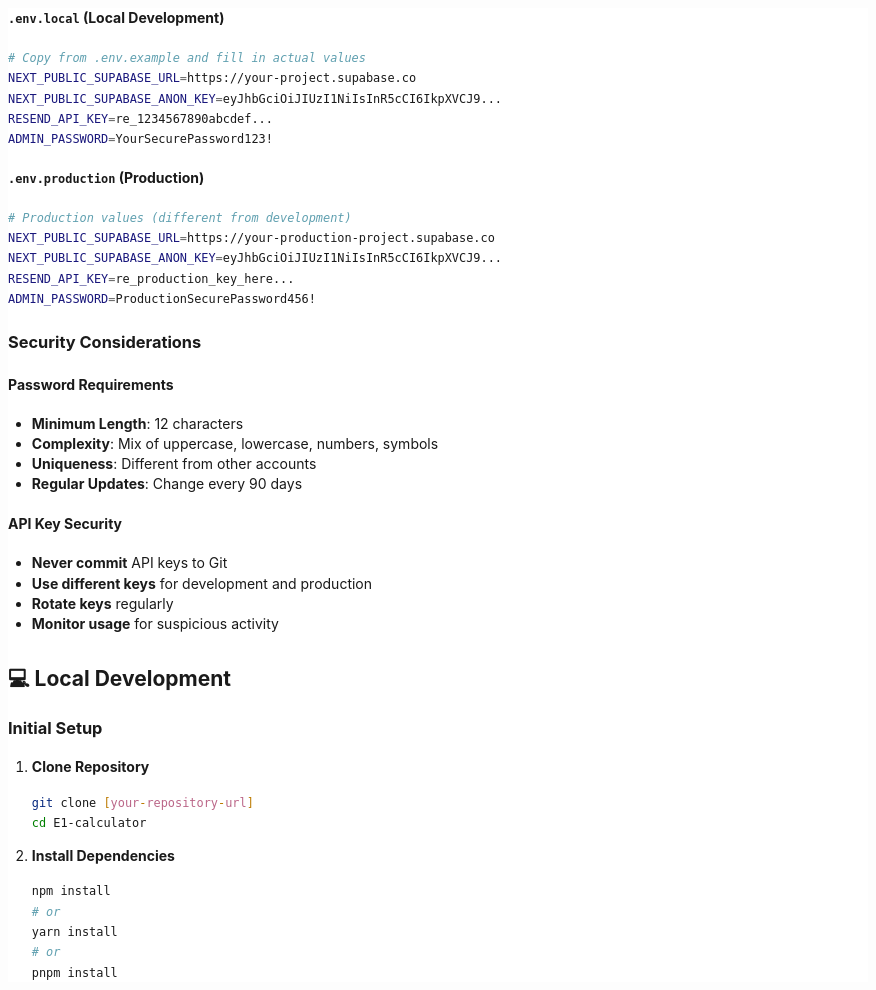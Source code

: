 #### `.env.local` (Local Development)

```bash
# Copy from .env.example and fill in actual values
NEXT_PUBLIC_SUPABASE_URL=https://your-project.supabase.co
NEXT_PUBLIC_SUPABASE_ANON_KEY=eyJhbGciOiJIUzI1NiIsInR5cCI6IkpXVCJ9...
RESEND_API_KEY=re_1234567890abcdef...
ADMIN_PASSWORD=YourSecurePassword123!
```

#### `.env.production` (Production)

```bash
# Production values (different from development)
NEXT_PUBLIC_SUPABASE_URL=https://your-production-project.supabase.co
NEXT_PUBLIC_SUPABASE_ANON_KEY=eyJhbGciOiJIUzI1NiIsInR5cCI6IkpXVCJ9...
RESEND_API_KEY=re_production_key_here...
ADMIN_PASSWORD=ProductionSecurePassword456!
```

### Security Considerations

#### Password Requirements

- **Minimum Length**: 12 characters
- **Complexity**: Mix of uppercase, lowercase, numbers, symbols
- **Uniqueness**: Different from other accounts
- **Regular Updates**: Change every 90 days

#### API Key Security

- **Never commit** API keys to Git
- **Use different keys** for development and production
- **Rotate keys** regularly
- **Monitor usage** for suspicious activity

## 💻 Local Development

### Initial Setup

1. **Clone Repository**

   ```bash
   git clone [your-repository-url]
   cd E1-calculator
   ```

2. **Install Dependencies**

   ```bash
   npm install
   # or
   yarn install
   # or
   pnpm install
   ```

